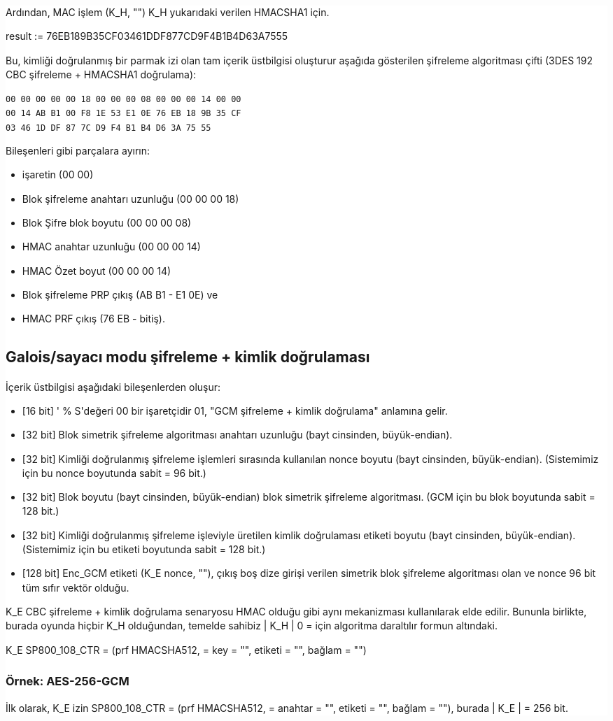 Ardından, MAC işlem (K_H, "") K_H yukarıdaki verilen HMACSHA1 için.

result := 76EB189B35CF03461DDF877CD9F4B1B4D63A7555

Bu, kimliği doğrulanmış bir parmak izi olan tam içerik üstbilgisi oluşturur aşağıda gösterilen şifreleme algoritması çifti (3DES 192 CBC şifreleme + HMACSHA1 doğrulama):

```
00 00 00 00 00 18 00 00 00 08 00 00 00 14 00 00
00 14 AB B1 00 F8 1E 53 E1 0E 76 EB 18 9B 35 CF
03 46 1D DF 87 7C D9 F4 B1 B4 D6 3A 75 55
```

Bileşenleri gibi parçalara ayırın:

* işaretin (00 00)

* Blok şifreleme anahtarı uzunluğu (00 00 00 18)

* Blok Şifre blok boyutu (00 00 00 08)

* HMAC anahtar uzunluğu (00 00 00 14)

* HMAC Özet boyut (00 00 00 14)

* Blok şifreleme PRP çıkış (AB B1 - E1 0E) ve

* HMAC PRF çıkış (76 EB - bitiş).

## <a name="galoiscounter-mode-encryption--authentication"></a>Galois/sayacı modu şifreleme + kimlik doğrulaması

İçerik üstbilgisi aşağıdaki bileşenlerden oluşur:

* [16 bit] ' % S'değeri 00 bir işaretçidir 01, "GCM şifreleme + kimlik doğrulama" anlamına gelir.

* [32 bit] Blok simetrik şifreleme algoritması anahtarı uzunluğu (bayt cinsinden, büyük-endian).

* [32 bit] Kimliği doğrulanmış şifreleme işlemleri sırasında kullanılan nonce boyutu (bayt cinsinden, büyük-endian). (Sistemimiz için bu nonce boyutunda sabit = 96 bit.)

* [32 bit] Blok boyutu (bayt cinsinden, büyük-endian) blok simetrik şifreleme algoritması. (GCM için bu blok boyutunda sabit = 128 bit.)

* [32 bit] Kimliği doğrulanmış şifreleme işleviyle üretilen kimlik doğrulaması etiketi boyutu (bayt cinsinden, büyük-endian). (Sistemimiz için bu etiketi boyutunda sabit = 128 bit.)

* [128 bit] Enc_GCM etiketi (K_E nonce, ""), çıkış boş dize girişi verilen simetrik blok şifreleme algoritması olan ve nonce 96 bit tüm sıfır vektör olduğu.

K_E CBC şifreleme + kimlik doğrulama senaryosu HMAC olduğu gibi aynı mekanizması kullanılarak elde edilir. Bununla birlikte, burada oyunda hiçbir K_H olduğundan, temelde sahibiz | K_H | 0 = için algoritma daraltılır formun altındaki.

K_E SP800_108_CTR = (prf HMACSHA512, = key = "", etiketi = "", bağlam = "")

### <a name="example-aes-256-gcm"></a>Örnek: AES-256-GCM

İlk olarak, K_E izin SP800_108_CTR = (prf HMACSHA512, = anahtar = "", etiketi = "", bağlam = ""), burada | K_E | = 256 bit.
